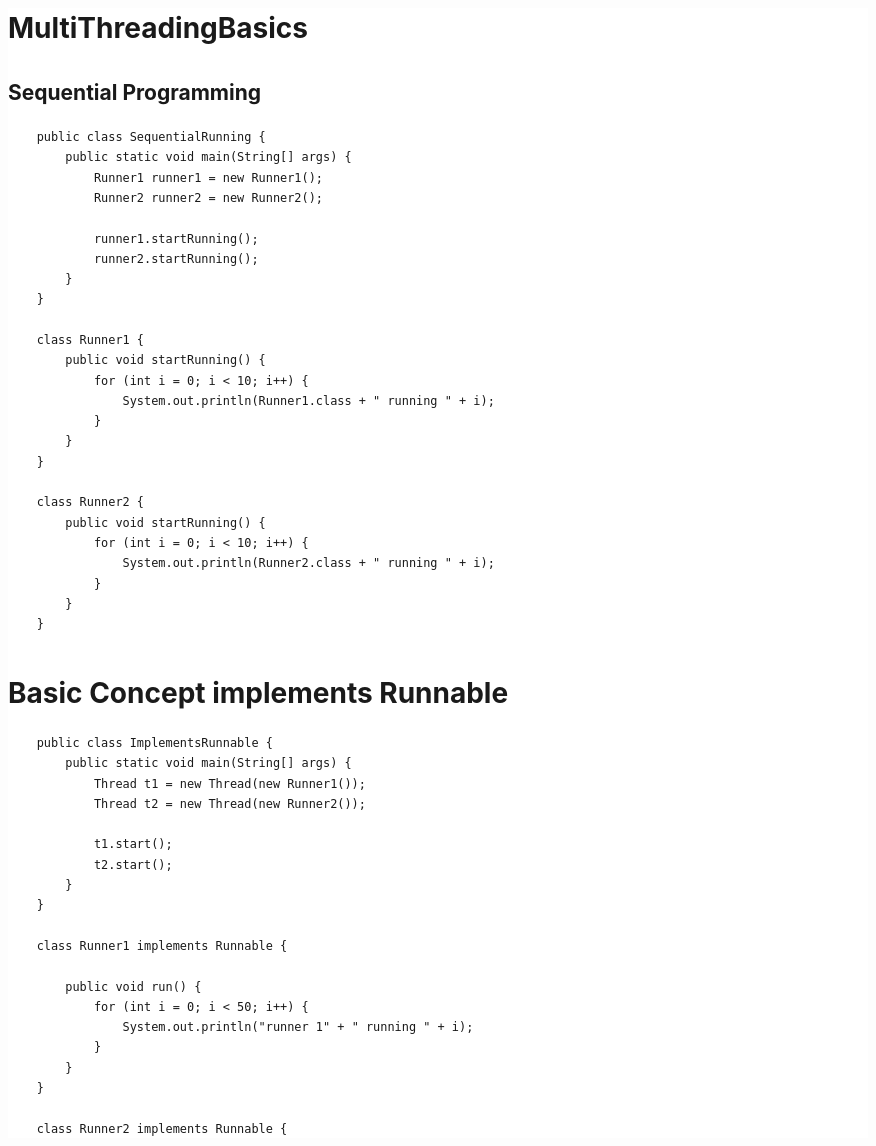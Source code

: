 # MultiThreadingBasics

## Sequential Programming

        public class SequentialRunning {
            public static void main(String[] args) {
                Runner1 runner1 = new Runner1();
                Runner2 runner2 = new Runner2();
        
                runner1.startRunning();
                runner2.startRunning();
            }
        }
        
        class Runner1 {
            public void startRunning() {
                for (int i = 0; i < 10; i++) {
                    System.out.println(Runner1.class + " running " + i);
                }
            }
        }
        
        class Runner2 {
            public void startRunning() {
                for (int i = 0; i < 10; i++) {
                    System.out.println(Runner2.class + " running " + i);
                }
            }
        }

# Basic Concept implements Runnable

        public class ImplementsRunnable {
            public static void main(String[] args) {
                Thread t1 = new Thread(new Runner1());
                Thread t2 = new Thread(new Runner2());
        
                t1.start();
                t2.start();
            }
        }
        
        class Runner1 implements Runnable {
        
            public void run() {
                for (int i = 0; i < 50; i++) {
                    System.out.println("runner 1" + " running " + i);
                }
            }
        }
        
        class Runner2 implements Runnable {
        